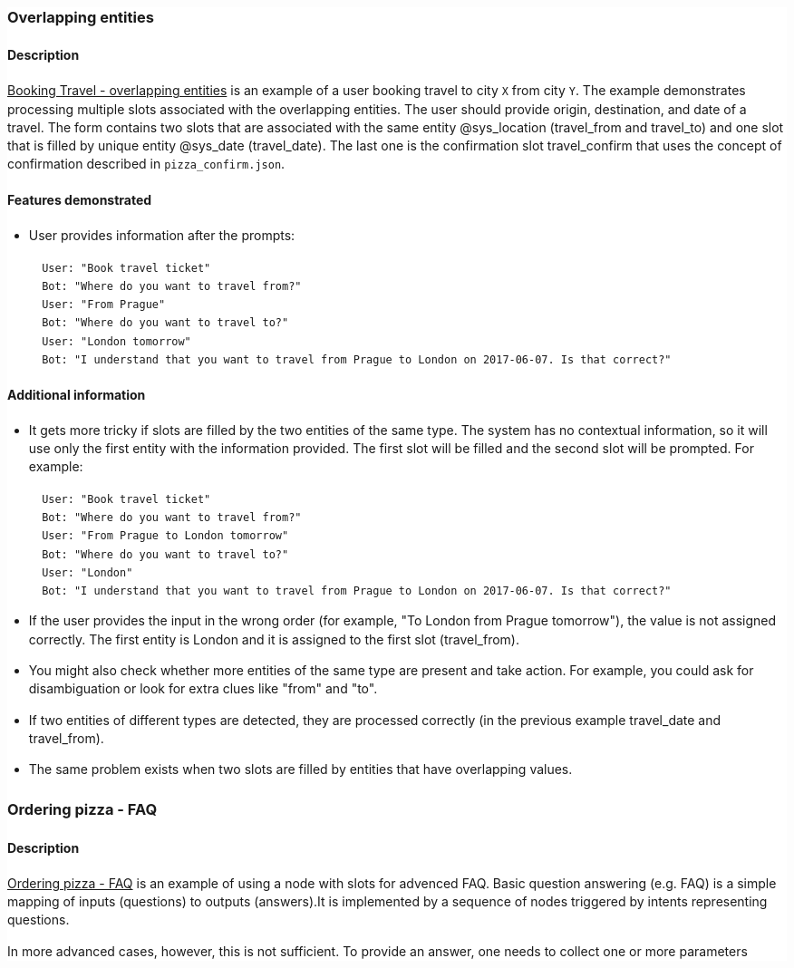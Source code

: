 ### Overlapping entities <a id="booking-travel-overlapping-entities"></a>

#### Description

[Booking Travel - overlapping entities](travel-overlap.json) is an example of a user booking travel to city `X` from city `Y`. The example demonstrates processing multiple slots associated with the overlapping entities. The user should provide origin, destination, and date of a travel. The form contains two slots that are associated with the same entity @sys_location (travel_from and travel_to) and one slot that is filled by unique entity @sys_date (travel_date). The last one is the confirmation slot travel_confirm that uses the concept of confirmation described in `pizza_confirm.json`.

#### Features demonstrated

- User provides information after the prompts:

		User: "Book travel ticket"
		Bot: "Where do you want to travel from?"
		User: "From Prague"
		Bot: "Where do you want to travel to?"
		User: "London tomorrow"
		Bot: "I understand that you want to travel from Prague to London on 2017-06-07. Is that correct?"

#### Additional information

- It gets more tricky if slots are filled by the two entities of the same type. The system has no contextual information, so it will use only the first entity with the information provided. The first slot will be filled and the second slot will be prompted. For example:

		User: "Book travel ticket"
		Bot: "Where do you want to travel from?"
		User: "From Prague to London tomorrow"
		Bot: "Where do you want to travel to?"
		User: "London"
		Bot: "I understand that you want to travel from Prague to London on 2017-06-07. Is that correct?"

- If the user provides the input in the wrong order (for example, "To London from Prague tomorrow"), the value is not assigned correctly. The first entity is London and it is assigned to the first slot (travel_from).
- You might also check whether more entities of the same type are present and take action. For example, you could ask for disambiguation or look for extra clues like "from" and "to".
- If two entities of different types are detected, they are processed correctly (in the previous example travel_date and travel_from).
- The same problem exists when two slots are filled by entities that have overlapping values.

### Ordering pizza - FAQ <a id="ordering-pizza-FAQ"></a>

#### Description

[Ordering pizza - FAQ](Pizza_FAQ.json) is an example of using a node with slots for advenced FAQ.
Basic question answering (e.g. FAQ) is a simple mapping of inputs (questions) to outputs (answers).It is implemented by a sequence of nodes triggered by intents representing questions.

In more advanced cases, however, this is not sufficient. To provide  an answer, one needs to collect one or more parameters 
   